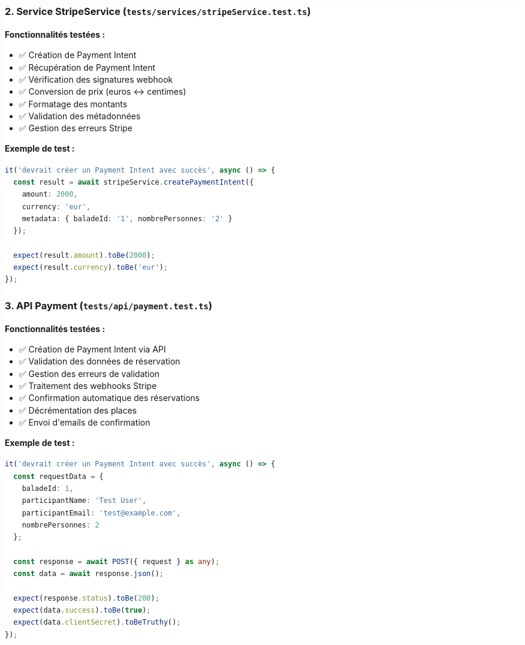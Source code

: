 ### 2. Service StripeService (`tests/services/stripeService.test.ts`)

**Fonctionnalités testées :**
- ✅ Création de Payment Intent
- ✅ Récupération de Payment Intent
- ✅ Vérification des signatures webhook
- ✅ Conversion de prix (euros ↔ centimes)
- ✅ Formatage des montants
- ✅ Validation des métadonnées
- ✅ Gestion des erreurs Stripe

**Exemple de test :**
```typescript
it('devrait créer un Payment Intent avec succès', async () => {
  const result = await stripeService.createPaymentIntent({
    amount: 2000,
    currency: 'eur',
    metadata: { baladeId: '1', nombrePersonnes: '2' }
  });

  expect(result.amount).toBe(2000);
  expect(result.currency).toBe('eur');
});
```

### 3. API Payment (`tests/api/payment.test.ts`)

**Fonctionnalités testées :**
- ✅ Création de Payment Intent via API
- ✅ Validation des données de réservation
- ✅ Gestion des erreurs de validation
- ✅ Traitement des webhooks Stripe
- ✅ Confirmation automatique des réservations
- ✅ Décrémentation des places
- ✅ Envoi d'emails de confirmation

**Exemple de test :**
```typescript
it('devrait créer un Payment Intent avec succès', async () => {
  const requestData = {
    baladeId: 1,
    participantName: 'Test User',
    participantEmail: 'test@example.com',
    nombrePersonnes: 2
  };

  const response = await POST({ request } as any);
  const data = await response.json();

  expect(response.status).toBe(200);
  expect(data.success).toBe(true);
  expect(data.clientSecret).toBeTruthy();
});
```
